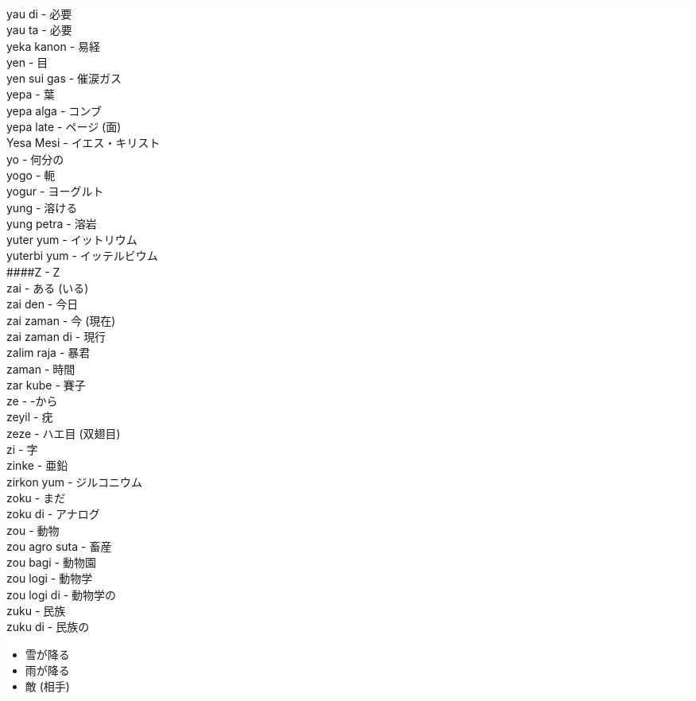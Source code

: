 yau di - 必要  
yau ta - 必要  
yeka kanon - 易経  
yen - 目  
yen sui gas - 催涙ガス  
yepa - 葉  
yepa alga - コンブ  
yepa late - ページ (面)  
Yesa Mesi - イエス・キリスト  
yo - 何分の  
yogo - 軛  
yogur - ヨーグルト  
yung - 溶ける  
yung petra - 溶岩  
yuter yum - イットリウム  
yuterbi yum - イッテルビウム  
####Z - Z  
zai - ある (いる)  
zai den - 今日  
zai zaman - 今 (現在)  
zai zaman di - 現行  
zalim raja - 暴君  
zaman - 時間  
zar kube - 賽子  
ze - -から  
zeyil - 疣  
zeze - ハエ目 (双翅目)  
zi - 字  
zinke - 亜鉛  
zirkon yum - ジルコニウム  
zoku - まだ  
zoku di - アナログ  
zou - 動物  
zou agro suta - 畜産  
zou bagi - 動物園  
zou logi - 動物学  
zou logi di - 動物学の  
zuku - 民族  
zuku di - 民族の  
 - 雪が降る  
 - 雨が降る  
 - 敵 (相手)  
